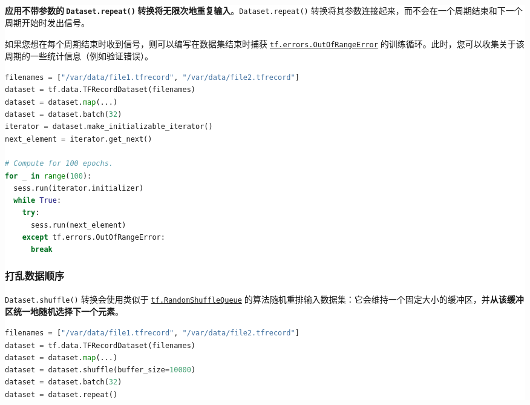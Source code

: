 **应用不带参数的 `Dataset.repeat()` 转换将无限次地重复输入**。`Dataset.repeat()` 转换将其参数连接起来，而不会在一个周期结束和下一个周期开始时发出信号。

如果您想在每个周期结束时收到信号，则可以编写在数据集结束时捕获 [`tf.errors.OutOfRangeError`](https://tensorflow.google.cn/api_docs/python/tf/errors/OutOfRangeError) 的训练循环。此时，您可以收集关于该周期的一些统计信息（例如验证错误）。

```python
filenames = ["/var/data/file1.tfrecord", "/var/data/file2.tfrecord"]
dataset = tf.data.TFRecordDataset(filenames)
dataset = dataset.map(...)
dataset = dataset.batch(32)
iterator = dataset.make_initializable_iterator()
next_element = iterator.get_next()

# Compute for 100 epochs.
for _ in range(100):
  sess.run(iterator.initializer)
  while True:
    try:
      sess.run(next_element)
    except tf.errors.OutOfRangeError:
      break
```

### 打乱数据顺序

`Dataset.shuffle()` 转换会使用类似于 [`tf.RandomShuffleQueue`](https://tensorflow.google.cn/api_docs/python/tf/RandomShuffleQueue) 的算法随机重排输入数据集：它会维持一个固定大小的缓冲区，并**从该缓冲区统一地随机选择下一个元素**。

```python
filenames = ["/var/data/file1.tfrecord", "/var/data/file2.tfrecord"]
dataset = tf.data.TFRecordDataset(filenames)
dataset = dataset.map(...)
dataset = dataset.shuffle(buffer_size=10000)
dataset = dataset.batch(32)
dataset = dataset.repeat()
```




